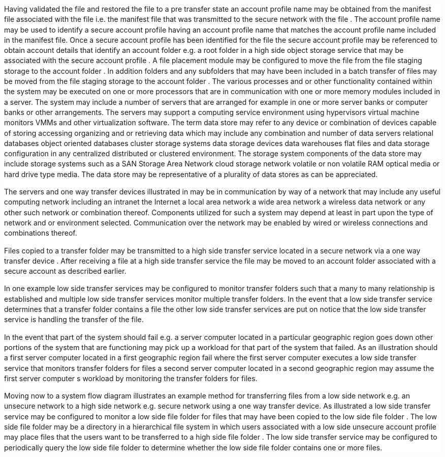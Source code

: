 Having validated the file and restored the file to a pre transfer state an account profile name may be obtained from the manifest file associated with the file i.e. the manifest file that was transmitted to the secure network with the file . The account profile name may be used to identify a secure account profile having an account profile name that matches the account profile name included in the manifest file. Once a secure account profile has been identified for the file the secure account profile may be referenced to obtain account details that identify an account folder e.g. a root folder in a high side object storage service that may be associated with the secure account profile . A file placement module may be configured to move the file from the file staging storage to the account folder . In addition folders and any subfolders that may have been included in a batch transfer of files may be moved from the file staging storage to the account folder . The various processes and or other functionality contained within the system may be executed on one or more processors that are in communication with one or more memory modules included in a server. The system may include a number of servers that are arranged for example in one or more server banks or computer banks or other arrangements. The servers may support a computing service environment using hypervisors virtual machine monitors VMMs and other virtualization software. The term data store may refer to any device or combination of devices capable of storing accessing organizing and or retrieving data which may include any combination and number of data servers relational databases object oriented databases cluster storage systems data storage devices data warehouses flat files and data storage configuration in any centralized distributed or clustered environment. The storage system components of the data store may include storage systems such as a SAN Storage Area Network cloud storage network volatile or non volatile RAM optical media or hard drive type media. The data store may be representative of a plurality of data stores as can be appreciated.

The servers and one way transfer devices illustrated in may be in communication by way of a network that may include any useful computing network including an intranet the Internet a local area network a wide area network a wireless data network or any other such network or combination thereof. Components utilized for such a system may depend at least in part upon the type of network and or environment selected. Communication over the network may be enabled by wired or wireless connections and combinations thereof.

Files copied to a transfer folder may be transmitted to a high side transfer service located in a secure network via a one way transfer device . After receiving a file at a high side transfer service the file may be moved to an account folder associated with a secure account as described earlier.

In one example low side transfer services may be configured to monitor transfer folders such that a many to many relationship is established and multiple low side transfer services monitor multiple transfer folders. In the event that a low side transfer service determines that a transfer folder contains a file the other low side transfer services are put on notice that the low side transfer service is handling the transfer of the file.

In the event that part of the system should fail e.g. a server computer located in a particular geographic region goes down other portions of the system that are functioning may pick up a workload for that part of the system that failed. As an illustration should a first server computer located in a first geographic region fail where the first server computer executes a low side transfer service that monitors transfer folders for files a second server computer located in a second geographic region may assume the first server computer s workload by monitoring the transfer folders for files.

Moving now to a system flow diagram illustrates an example method for transferring files from a low side network e.g. an unsecure network to a high side network e.g. secure network using a one way transfer device. As illustrated a low side transfer service may be configured to monitor a low side file folder for files that may have been copied to the low side file folder . The low side file folder may be a directory in a hierarchical file system in which users associated with a low side unsecure account profile may place files that the users want to be transferred to a high side file folder . The low side transfer service may be configured to periodically query the low side file folder to determine whether the low side file folder contains one or more files.
